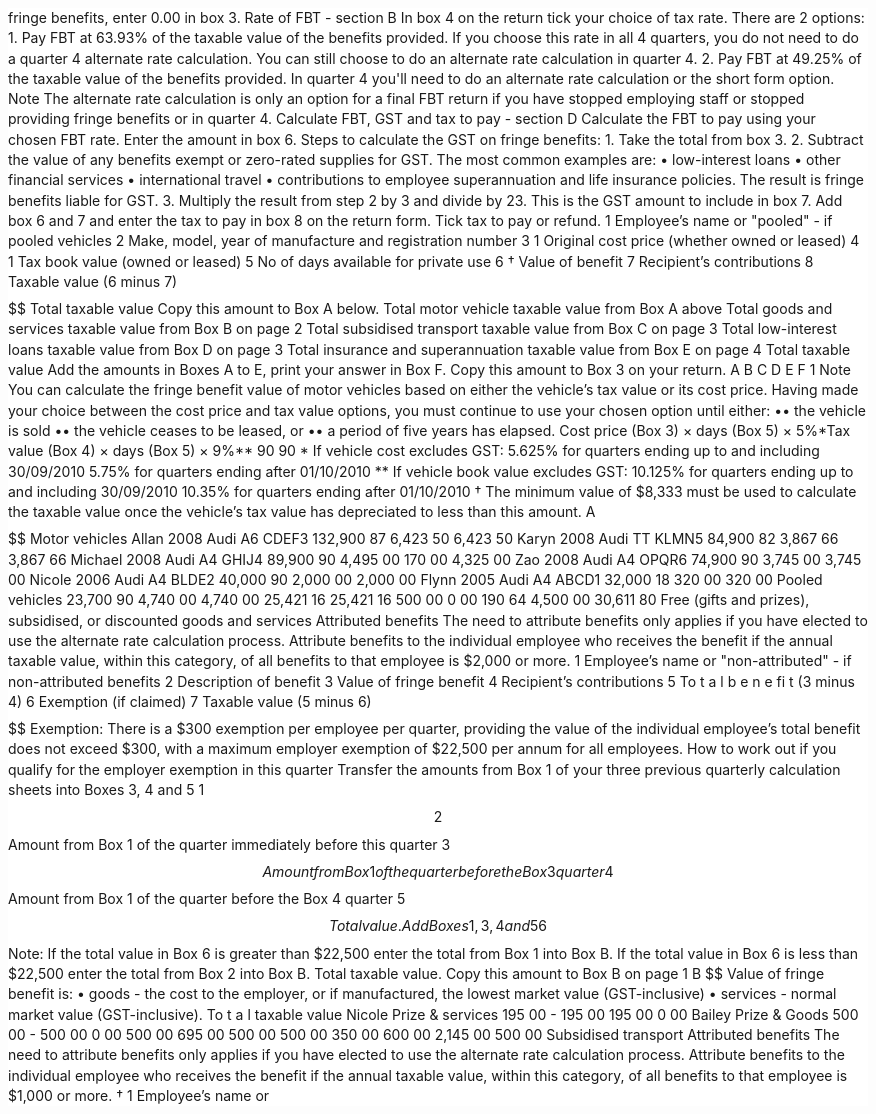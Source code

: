 fringe benefits, enter 0.00 in box 3. Rate of FBT - section B In box 4 on the return tick your choice of tax rate. There are 2 options: 1. Pay FBT at 63.93% of the taxable value of the benefits provided. If you choose this rate in all 4 quarters, you do not need to do a quarter 4 alternate rate calculation. You can still choose to do an alternate rate calculation in quarter 4. 2. Pay FBT at 49.25% of the taxable value of the benefits provided. In quarter 4 you'll need to do an alternate rate calculation or the short form option. Note The alternate rate calculation is only an option for a final FBT return if you have stopped employing staff or stopped providing fringe benefits or in quarter 4. Calculate FBT, GST and tax to pay - section D Calculate the FBT to pay using your chosen FBT rate. Enter the amount in box 6. Steps to calculate the GST on fringe benefits: 1. Take the total from box 3. 2. Subtract the value of any benefits exempt or zero-rated supplies for GST. The most common examples are: • low-interest loans • other financial services • international travel • contributions to employee superannuation and life insurance policies. The result is fringe benefits liable for GST. 3. Multiply the result from step 2 by 3 and divide by 23. This is the GST amount to include in box 7. Add box 6 and 7 and enter the tax to pay in box 8 on the return form. Tick tax to pay or refund. 1 Employee’s name or "pooled" - if pooled vehicles 2 Make, model, year of manufacture and registration number 3 1 Original cost price (whether owned or leased) 4 1 Tax book value (owned or leased) 5 No of days available for private use 6 † Value of benefit 7 Recipient’s contributions 8 Taxable value (6 minus 7) $$$$ $$$$$$ $$$$ $$$$$$ $$$$ $$$$$$ $$$$ $$$$$$ $$$$ $$$$$$ $$$$ $$$$$$ $$$$ $$$$$$ $$$$ $$$$$$ $$$$ $$$$$$ Total taxable value Copy this amount to Box A below. Total motor vehicle taxable value from Box A above Total goods and services taxable value from Box B on page 2 Total subsidised transport taxable value from Box C on page 3 Total low-interest loans taxable value from Box D on page 3 Total insurance and superannuation taxable value from Box E on page 4 Total taxable value Add the amounts in Boxes A to E, print your answer in Box F. Copy this amount to Box 3 on your return. A B C D E F 1 Note You can calculate the fringe benefit value of motor vehicles based on either the vehicle’s tax value or its cost price. Having made your choice between the cost price and tax value options, you must continue to use your chosen option until either: •• the vehicle is sold •• the vehicle ceases to be leased, or •• a period of five years has elapsed. Cost price (Box 3) × days (Box 5) × 5%\*Tax value (Box 4) × days (Box 5) × 9%\*\* 90 90 \* If vehicle cost excludes GST: 5.625% for quarters ending up to and including 30/09/2010 5.75% for quarters ending after 01/10/2010 \*\* If vehicle book value excludes GST: 10.125% for quarters ending up to and including 30/09/2010 10.35% for quarters ending after 01/10/2010 † The minimum value of $8,333 must be used to calculate the taxable value once the vehicle’s tax value has depreciated to less than this amount. A $$ $$ $$ $$ $$ $$ $$ Motor vehicles Allan 2008 Audi A6 CDEF3 132,900 87 6,423 50 6,423 50 Karyn 2008 Audi TT KLMN5 84,900 82 3,867 66 3,867 66 Michael 2008 Audi A4 GHIJ4 89,900 90 4,495 00 170 00 4,325 00 Zao 2008 Audi A4 OPQR6 74,900 90 3,745 00 3,745 00 Nicole 2006 Audi A4 BLDE2 40,000 90 2,000 00 2,000 00 Flynn 2005 Audi A4 ABCD1 32,000 18 320 00 320 00 Pooled vehicles 23,700 90 4,740 00 4,740 00 25,421 16 25,421 16 500 00 0 00 190 64 4,500 00 30,611 80 Free (gifts and prizes), subsidised, or discounted goods and services Attributed benefits The need to attribute benefits only applies if you have elected to use the alternate rate calculation process. Attribute benefits to the individual employee who receives the benefit if the annual taxable value, within this category, of all benefits to that employee is $2,000 or more. 1 Employee’s name or "non-attributed" - if non-attributed benefits 2 Description of benefit 3 Value of fringe benefit 4 Recipient’s contributions 5 To t a l b e n e fi t (3 minus 4) 6 Exemption (if claimed) 7 Taxable value (5 minus 6) $$$$$$$$$$ $$$$$$$$$$ $$$$$$$$$$ $$$$$$$$$$ $$$$$$$$$$ $$$$$$$$$$ $$$$$$$$$$ Exemption: There is a $300 exemption per employee per quarter, providing the value of the individual employee’s total benefit does not exceed $300, with a maximum employer exemption of $22,500 per annum for all employees. How to work out if you qualify for the employer exemption in this quarter Transfer the amounts from Box 1 of your three previous quarterly calculation sheets into Boxes 3, 4 and 5 1 $$ 2 $$ Amount from Box 1 of the quarter immediately before this quarter 3 $$ Amount from Box 1 of the quarter before the Box 3 quarter 4 $$ Amount from Box 1 of the quarter before the Box 4 quarter 5 $$ Total value. Add Boxes 1, 3, 4 and 5 6 $$ Note: If the total value in Box 6 is greater than $22,500 enter the total from Box 1 into Box B. If the total value in Box 6 is less than $22,500 enter the total from Box 2 into Box B. Total taxable value. Copy this amount to Box B on page 1 B $$ Value of fringe benefit is: • goods - the cost to the employer, or if manufactured, the lowest market value (GST-inclusive) • services - normal market value (GST-inclusive). To t a l taxable value Nicole Prize & services 195 00 - 195 00 195 00 0 00 Bailey Prize & Goods 500 00 - 500 00 0 00 500 00 695 00 500 00 500 00 350 00 600 00 2,145 00 500 00 Subsidised transport Attributed benefits The need to attribute benefits only applies if you have elected to use the alternate rate calculation process. Attribute benefits to the individual employee who receives the benefit if the annual taxable value, within this category, of all benefits to that employee is $1,000 or more. † 1 Employee’s name or